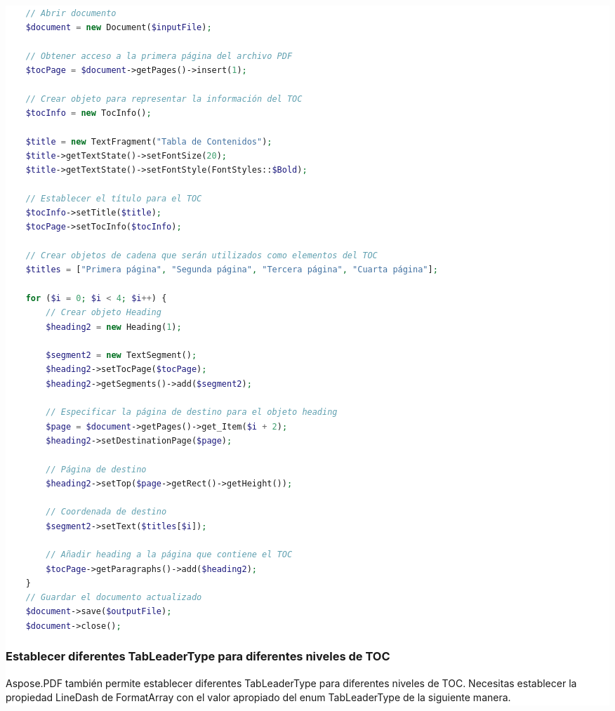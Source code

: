 ```php
    // Abrir documento
    $document = new Document($inputFile);

    // Obtener acceso a la primera página del archivo PDF
    $tocPage = $document->getPages()->insert(1);

    // Crear objeto para representar la información del TOC
    $tocInfo = new TocInfo();

    $title = new TextFragment("Tabla de Contenidos");
    $title->getTextState()->setFontSize(20);
    $title->getTextState()->setFontStyle(FontStyles::$Bold);

    // Establecer el título para el TOC
    $tocInfo->setTitle($title);
    $tocPage->setTocInfo($tocInfo);

    // Crear objetos de cadena que serán utilizados como elementos del TOC
    $titles = ["Primera página", "Segunda página", "Tercera página", "Cuarta página"];

    for ($i = 0; $i < 4; $i++) {
        // Crear objeto Heading
        $heading2 = new Heading(1);

        $segment2 = new TextSegment();
        $heading2->setTocPage($tocPage);
        $heading2->getSegments()->add($segment2);

        // Especificar la página de destino para el objeto heading
        $page = $document->getPages()->get_Item($i + 2);
        $heading2->setDestinationPage($page);

        // Página de destino
        $heading2->setTop($page->getRect()->getHeight());

        // Coordenada de destino
        $segment2->setText($titles[$i]);

        // Añadir heading a la página que contiene el TOC
        $tocPage->getParagraphs()->add($heading2);
    }
    // Guardar el documento actualizado
    $document->save($outputFile);
    $document->close();
```

### Establecer diferentes TabLeaderType para diferentes niveles de TOC

Aspose.PDF también permite establecer diferentes TabLeaderType para diferentes niveles de TOC. Necesitas establecer la propiedad LineDash de FormatArray con el valor apropiado del enum TabLeaderType de la siguiente manera.

